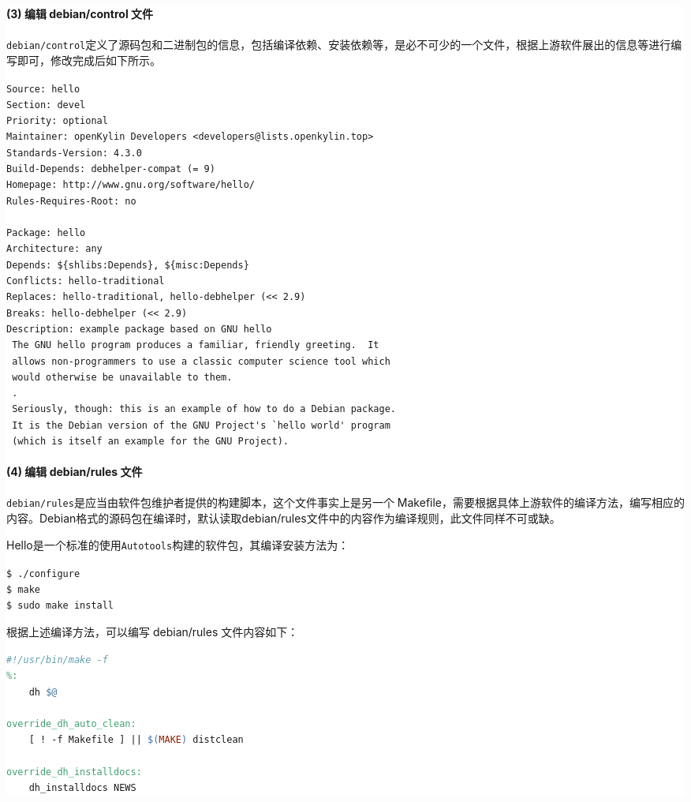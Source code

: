 #### (3) 编辑 debian/control 文件

`debian/control`定义了源码包和二进制包的信息，包括编译依赖、安装依赖等，是必不可少的一个文件，根据上游软件展出的信息等进行编写即可，修改完成后如下所示。

```text
Source: hello
Section: devel
Priority: optional
Maintainer: openKylin Developers <developers@lists.openkylin.top>
Standards-Version: 4.3.0
Build-Depends: debhelper-compat (= 9)
Homepage: http://www.gnu.org/software/hello/
Rules-Requires-Root: no

Package: hello
Architecture: any
Depends: ${shlibs:Depends}, ${misc:Depends}
Conflicts: hello-traditional
Replaces: hello-traditional, hello-debhelper (<< 2.9)
Breaks: hello-debhelper (<< 2.9)
Description: example package based on GNU hello
 The GNU hello program produces a familiar, friendly greeting.  It
 allows non-programmers to use a classic computer science tool which
 would otherwise be unavailable to them.
 .
 Seriously, though: this is an example of how to do a Debian package.
 It is the Debian version of the GNU Project's `hello world' program
 (which is itself an example for the GNU Project).
```

#### (4) 编辑 debian/rules 文件

`debian/rules`是应当由软件包维护者提供的构建脚本，这个文件事实上是另一个 Makefile，需要根据具体上游软件的编译方法，编写相应的内容。Debian格式的源码包在编译时，默认读取debian/rules文件中的内容作为编译规则，此文件同样不可或缺。

Hello是一个标准的使用`Autotools`构建的软件包，其编译安装方法为：

```shell
$ ./configure 
$ make
$ sudo make install
```

根据上述编译方法，可以编写 debian/rules 文件内容如下：

```Makefile
#!/usr/bin/make -f
%:
    dh $@

override_dh_auto_clean:
    [ ! -f Makefile ] || $(MAKE) distclean

override_dh_installdocs:
    dh_installdocs NEWS
```
